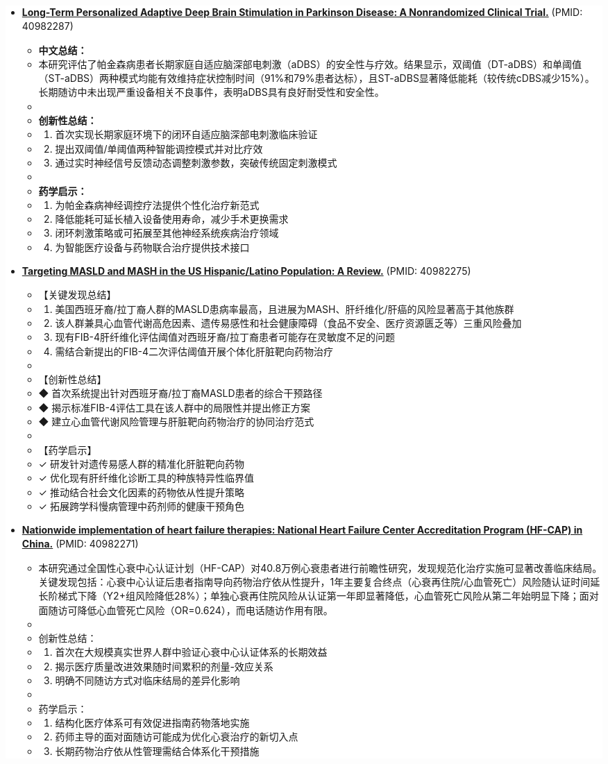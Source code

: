 *   **[Long-Term Personalized Adaptive Deep Brain Stimulation in Parkinson Disease: A Nonrandomized Clinical Trial.](https://pubmed.ncbi.nlm.nih.gov/40982287/)** (PMID: 40982287)
    *   **中文总结：**
    *   本研究评估了帕金森病患者长期家庭自适应脑深部电刺激（aDBS）的安全性与疗效。结果显示，双阈值（DT-aDBS）和单阈值（ST-aDBS）两种模式均能有效维持症状控制时间（91%和79%患者达标），且ST-aDBS显著降低能耗（较传统cDBS减少15%）。长期随访中未出现严重设备相关不良事件，表明aDBS具有良好耐受性和安全性。
    *   
    *   **创新性总结：**
    *   1. 首次实现长期家庭环境下的闭环自适应脑深部电刺激临床验证
    *   2. 提出双阈值/单阈值两种智能调控模式并对比疗效
    *   3. 通过实时神经信号反馈动态调整刺激参数，突破传统固定刺激模式
    *   
    *   **药学启示：**
    *   1. 为帕金森病神经调控疗法提供个性化治疗新范式
    *   2. 降低能耗可延长植入设备使用寿命，减少手术更换需求
    *   3. 闭环刺激策略或可拓展至其他神经系统疾病治疗领域
    *   4. 为智能医疗设备与药物联合治疗提供技术接口

*   **[Targeting MASLD and MASH in the US Hispanic/Latino Population: A Review.](https://pubmed.ncbi.nlm.nih.gov/40982275/)** (PMID: 40982275)
    *   【关键发现总结】
    *   1. 美国西班牙裔/拉丁裔人群的MASLD患病率最高，且进展为MASH、肝纤维化/肝癌的风险显著高于其他族群
    *   2. 该人群兼具心血管代谢高危因素、遗传易感性和社会健康障碍（食品不安全、医疗资源匮乏等）三重风险叠加
    *   3. 现有FIB-4肝纤维化评估阈值对西班牙裔/拉丁裔患者可能存在灵敏度不足的问题
    *   4. 需结合新提出的FIB-4二次评估阈值开展个体化肝脏靶向药物治疗
    *   
    *   【创新性总结】
    *   ◆ 首次系统提出针对西班牙裔/拉丁裔MASLD患者的综合干预路径
    *   ◆ 揭示标准FIB-4评估工具在该人群中的局限性并提出修正方案
    *   ◆ 建立心血管代谢风险管理与肝脏靶向药物治疗的协同治疗范式
    *   
    *   【药学启示】
    *   ✓ 研发针对遗传易感人群的精准化肝脏靶向药物
    *   ✓ 优化现有肝纤维化诊断工具的种族特异性临界值
    *   ✓ 推动结合社会文化因素的药物依从性提升策略
    *   ✓ 拓展跨学科慢病管理中药剂师的健康干预角色

*   **[Nationwide implementation of heart failure therapies: National Heart Failure Center Accreditation Program (HF-CAP) in China.](https://pubmed.ncbi.nlm.nih.gov/40982271/)** (PMID: 40982271)
    *   本研究通过全国性心衰中心认证计划（HF-CAP）对40.8万例心衰患者进行前瞻性研究，发现规范化治疗实施可显著改善临床结局。关键发现包括：心衰中心认证后患者指南导向药物治疗依从性提升，1年主要复合终点（心衰再住院/心血管死亡）风险随认证时间延长阶梯式下降（Y2+组风险降低28%）；单独心衰再住院风险从认证第一年即显著降低，心血管死亡风险从第二年始明显下降；面对面随访可降低心血管死亡风险（OR=0.624），而电话随访作用有限。
    *   
    *   创新性总结：
    *   1. 首次在大规模真实世界人群中验证心衰中心认证体系的长期效益
    *   2. 揭示医疗质量改进效果随时间累积的剂量-效应关系
    *   3. 明确不同随访方式对临床结局的差异化影响
    *   
    *   药学启示：
    *   1. 结构化医疗体系可有效促进指南药物落地实施
    *   2. 药师主导的面对面随访可能成为优化心衰治疗的新切入点
    *   3. 长期药物治疗依从性管理需结合体系化干预措施
